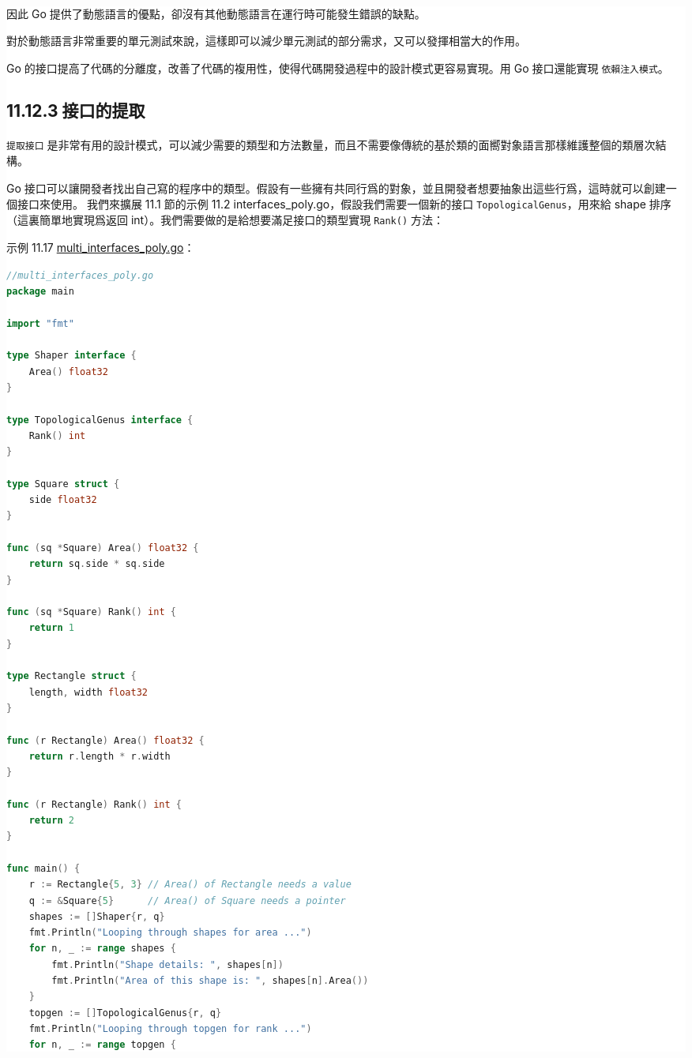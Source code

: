 因此 Go 提供了動態語言的優點，卻沒有其他動態語言在運行時可能發生錯誤的缺點。

對於動態語言非常重要的單元測試來說，這樣即可以減少單元測試的部分需求，又可以發揮相當大的作用。

Go 的接口提高了代碼的分離度，改善了代碼的複用性，使得代碼開發過程中的設計模式更容易實現。用 Go 接口還能實現 `依賴注入模式`。

## 11.12.3 接口的提取

`提取接口` 是非常有用的設計模式，可以減少需要的類型和方法數量，而且不需要像傳統的基於類的面嚮對象語言那樣維護整個的類層次結構。

Go 接口可以讓開發者找出自己寫的程序中的類型。假設有一些擁有共同行爲的對象，並且開發者想要抽象出這些行爲，這時就可以創建一個接口來使用。
我們來擴展 11.1 節的示例 11.2 interfaces_poly.go，假設我們需要一個新的接口 `TopologicalGenus`，用來給 shape 排序（這裏簡單地實現爲返回 int）。我們需要做的是給想要滿足接口的類型實現 `Rank()` 方法：

示例 11.17 [multi_interfaces_poly.go](examples/chapter_11/multi_interfaces_poly.go)：

```go
//multi_interfaces_poly.go
package main

import "fmt"

type Shaper interface {
	Area() float32
}

type TopologicalGenus interface {
	Rank() int
}

type Square struct {
	side float32
}

func (sq *Square) Area() float32 {
	return sq.side * sq.side
}

func (sq *Square) Rank() int {
	return 1
}

type Rectangle struct {
	length, width float32
}

func (r Rectangle) Area() float32 {
	return r.length * r.width
}

func (r Rectangle) Rank() int {
	return 2
}

func main() {
	r := Rectangle{5, 3} // Area() of Rectangle needs a value
	q := &Square{5}      // Area() of Square needs a pointer
	shapes := []Shaper{r, q}
	fmt.Println("Looping through shapes for area ...")
	for n, _ := range shapes {
		fmt.Println("Shape details: ", shapes[n])
		fmt.Println("Area of this shape is: ", shapes[n].Area())
	}
	topgen := []TopologicalGenus{r, q}
	fmt.Println("Looping through topgen for rank ...")
	for n, _ := range topgen {
```